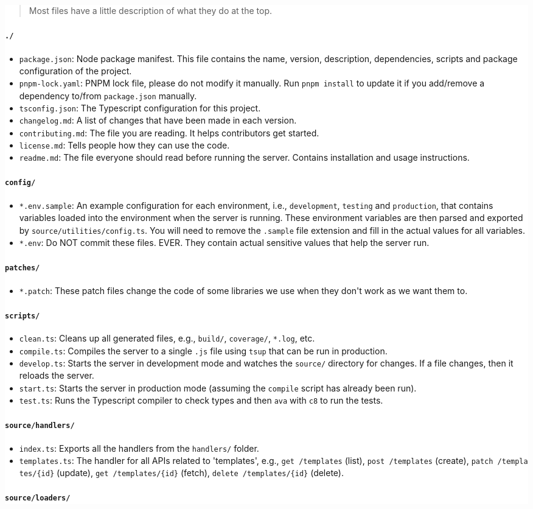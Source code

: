 > Most files have a little description of what they do at the top.

#### `./`

- `package.json`: Node package manifest. This file contains the name, version,
  description, dependencies, scripts and package configuration of the project.
- `pnpm-lock.yaml`: PNPM lock file, please do not modify it manually. Run
  `pnpm install` to update it if you add/remove a dependency to/from
  `package.json` manually.
- `tsconfig.json`: The Typescript configuration for this project.
- `changelog.md`: A list of changes that have been made in each version.
- `contributing.md`: The file you are reading. It helps contributors get
  started.
- `license.md`: Tells people how they can use the code.
- `readme.md`: The file everyone should read before running the server. Contains
  installation and usage instructions.

#### `config/`

- `*.env.sample`: An example configuration for each environment, i.e.,
  `development`, `testing` and `production`, that contains variables loaded into
  the environment when the server is running. These environment variables are
  then parsed and exported by `source/utilities/config.ts`. You will need to
  remove the `.sample` file extension and fill in the actual values for all
  variables.
- `*.env`: Do NOT commit these files. EVER. They contain actual sensitive values
  that help the server run.

#### `patches/`

- `*.patch`: These patch files change the code of some libraries we use when
  they don't work as we want them to.

#### `scripts/`

- `clean.ts`: Cleans up all generated files, e.g., `build/`, `coverage/`,
  `*.log`, etc.
- `compile.ts`: Compiles the server to a single `.js` file using `tsup` that can
  be run in production.
- `develop.ts`: Starts the server in development mode and watches the `source/`
  directory for changes. If a file changes, then it reloads the server.
- `start.ts`: Starts the server in production mode (assuming the `compile`
  script has already been run).
- `test.ts`: Runs the Typescript compiler to check types and then `ava` with
  `c8` to run the tests.

#### `source/handlers/`

- `index.ts`: Exports all the handlers from the `handlers/` folder.
- `templates.ts`: The handler for all APIs related to 'templates', e.g.,
  `get /templates` (list), `post /templates` (create), `patch /templates/{id}`
  (update), `get /templates/{id}` (fetch), `delete /templates/{id}` (delete).

#### `source/loaders/`
